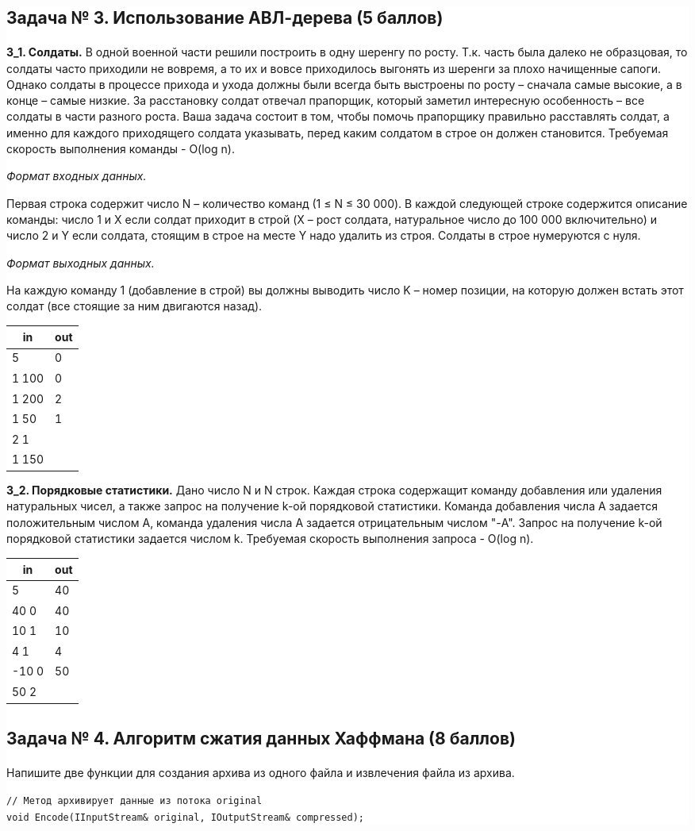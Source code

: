 ## Задача № 3. Использование АВЛ-дерева (5 баллов)

**3\_1. Солдаты.** В одной военной части решили построить в одну шеренгу по росту. Т.к. часть была далеко не образцовая, то солдаты часто приходили не вовремя, а то их и вовсе приходилось выгонять из шеренги за плохо начищенные сапоги. Однако солдаты в процессе прихода и ухода должны были всегда быть выстроены по росту – сначала самые высокие, а в конце – самые низкие. За расстановку солдат отвечал прапорщик, который заметил интересную особенность – все солдаты в части разного роста. Ваша задача состоит в том, чтобы помочь прапорщику правильно расставлять солдат, а именно для каждого приходящего солдата указывать, перед каким солдатом в строе он должен становится. Требуемая скорость выполнения команды - O(log n).

*Формат входных данных.*

Первая строка содержит число N – количество команд (1 ≤ N ≤ 30 000). В каждой следующей строке содержится описание команды: число 1 и X если солдат приходит в строй (X – рост солдата, натуральное число до 100 000 включительно) и число 2 и Y если солдата, стоящим в строе на месте Y надо удалить из строя. Солдаты в строе нумеруются с нуля.

*Формат выходных данных.*

На каждую команду 1 (добавление в строй) вы должны выводить число K – номер позиции, на которую должен встать этот солдат (все стоящие за ним двигаются назад).

in    | out
----- | ---
5     | 0
1 100 | 0
1 200 | 2
1 50  | 1
2 1   |
1 150 |

**3\_2. Порядковые статистики.** Дано число N и N строк. Каждая строка содержащит команду добавления или удаления натуральных чисел, а также запрос на получение k-ой порядковой статистики. Команда добавления числа A задается положительным числом A, команда удаления числа A задается отрицательным числом "-A". Запрос на получение k-ой порядковой статистики задается числом k. Требуемая скорость выполнения запроса - O(log n).

in    | out
----- | ---
5     | 40
40 0  | 40
10 1  | 10
4 1   | 4
-10 0 | 50
50 2  |

## Задача № 4. Алгоритм сжатия данных Хаффмана (8 баллов)

Напишите две функции для создания архива из одного файла и извлечения файла из архива.

    // Метод архивирует данные из потока original
    void Encode(IInputStream& original, IOutputStream& compressed);
